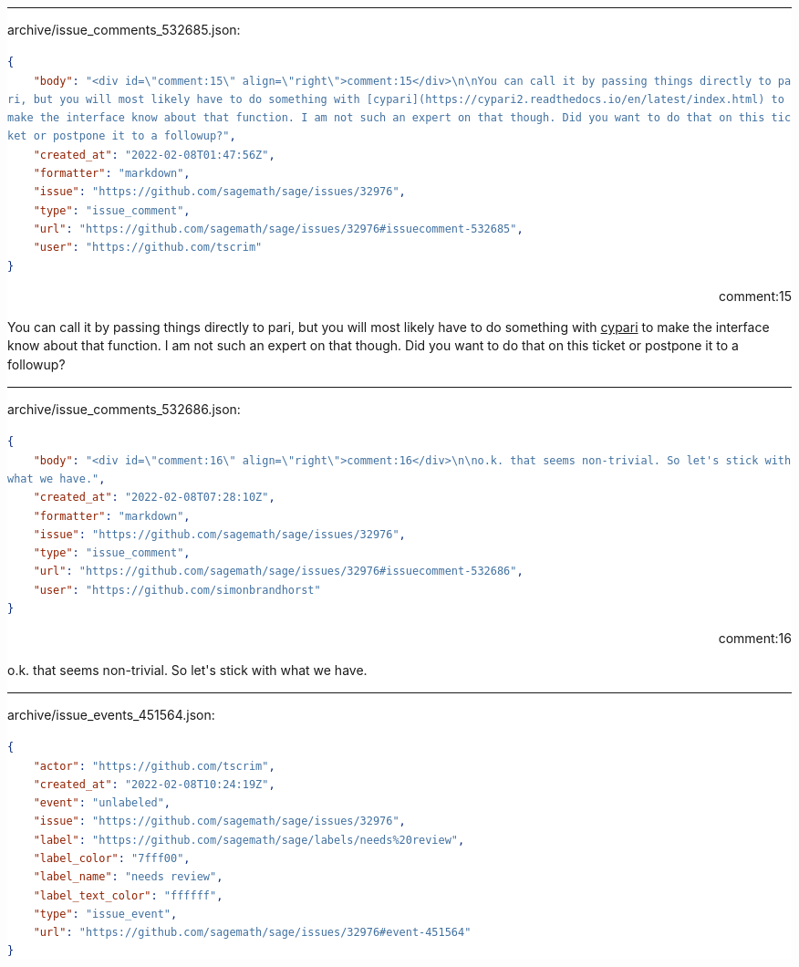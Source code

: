 

---

archive/issue_comments_532685.json:
```json
{
    "body": "<div id=\"comment:15\" align=\"right\">comment:15</div>\n\nYou can call it by passing things directly to pari, but you will most likely have to do something with [cypari](https://cypari2.readthedocs.io/en/latest/index.html) to make the interface know about that function. I am not such an expert on that though. Did you want to do that on this ticket or postpone it to a followup?",
    "created_at": "2022-02-08T01:47:56Z",
    "formatter": "markdown",
    "issue": "https://github.com/sagemath/sage/issues/32976",
    "type": "issue_comment",
    "url": "https://github.com/sagemath/sage/issues/32976#issuecomment-532685",
    "user": "https://github.com/tscrim"
}
```

<div id="comment:15" align="right">comment:15</div>

You can call it by passing things directly to pari, but you will most likely have to do something with [cypari](https://cypari2.readthedocs.io/en/latest/index.html) to make the interface know about that function. I am not such an expert on that though. Did you want to do that on this ticket or postpone it to a followup?



---

archive/issue_comments_532686.json:
```json
{
    "body": "<div id=\"comment:16\" align=\"right\">comment:16</div>\n\no.k. that seems non-trivial. So let's stick with what we have.",
    "created_at": "2022-02-08T07:28:10Z",
    "formatter": "markdown",
    "issue": "https://github.com/sagemath/sage/issues/32976",
    "type": "issue_comment",
    "url": "https://github.com/sagemath/sage/issues/32976#issuecomment-532686",
    "user": "https://github.com/simonbrandhorst"
}
```

<div id="comment:16" align="right">comment:16</div>

o.k. that seems non-trivial. So let's stick with what we have.



---

archive/issue_events_451564.json:
```json
{
    "actor": "https://github.com/tscrim",
    "created_at": "2022-02-08T10:24:19Z",
    "event": "unlabeled",
    "issue": "https://github.com/sagemath/sage/issues/32976",
    "label": "https://github.com/sagemath/sage/labels/needs%20review",
    "label_color": "7fff00",
    "label_name": "needs review",
    "label_text_color": "ffffff",
    "type": "issue_event",
    "url": "https://github.com/sagemath/sage/issues/32976#event-451564"
}
```
